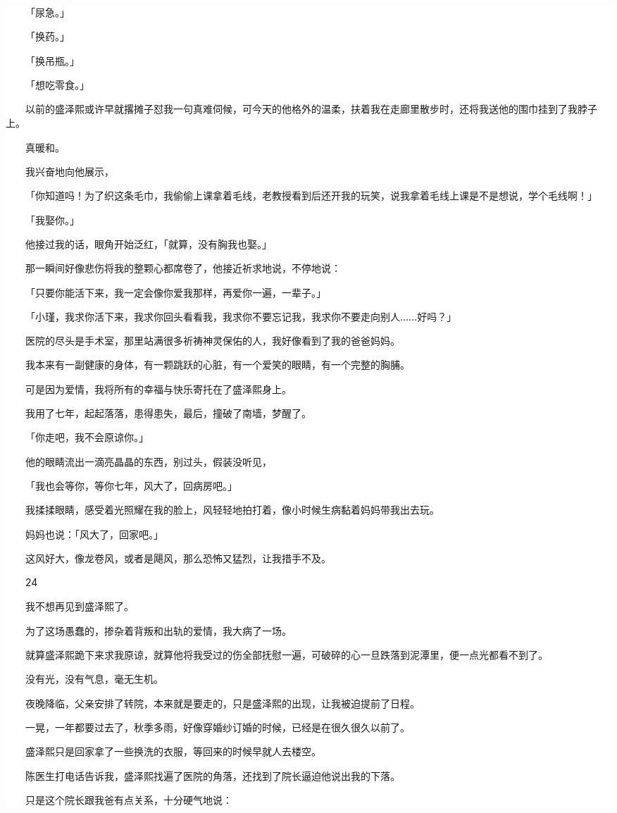 &emsp;&emsp;「尿急。」  
  
&emsp;&emsp;「换药。」  
  
&emsp;&emsp;「换吊瓶。」  
  
&emsp;&emsp;「想吃零食。」  
  
&emsp;&emsp;以前的盛泽熙或许早就撂摊子怼我一句真难伺候，可今天的他格外的温柔，扶着我在走廊里散步时，还将我送他的围巾挂到了我脖子上。  
  
&emsp;&emsp;真暖和。  
  
&emsp;&emsp;我兴奋地向他展示，  
  
&emsp;&emsp;「你知道吗！为了织这条毛巾，我偷偷上课拿着毛线，老教授看到后还开我的玩笑，说我拿着毛线上课是不是想说，学个毛线啊！」  
  
&emsp;&emsp;「我娶你。」  
  
&emsp;&emsp;他接过我的话，眼角开始泛红，「就算，没有胸我也娶。」  
  
&emsp;&emsp;那一瞬间好像悲伤将我的整颗心都席卷了，他接近祈求地说，不停地说：  
  
&emsp;&emsp;「只要你能活下来，我一定会像你爱我那样，再爱你一遍，一辈子。」  
  
&emsp;&emsp;「小瑾，我求你活下来，我求你回头看看我，我求你不要忘记我，我求你不要走向别人......好吗？」  
  
&emsp;&emsp;医院的尽头是手术室，那里站满很多祈祷神灵保佑的人，我好像看到了我的爸爸妈妈。  
  
&emsp;&emsp;我本来有一副健康的身体，有一颗跳跃的心脏，有一个爱笑的眼睛，有一个完整的胸脯。  
  
&emsp;&emsp;可是因为爱情，我将所有的幸福与快乐寄托在了盛泽熙身上。  
  
&emsp;&emsp;我用了七年，起起落落，患得患失，最后，撞破了南墙，梦醒了。  
  
&emsp;&emsp;「你走吧，我不会原谅你。」  
  
&emsp;&emsp;他的眼睛流出一滴亮晶晶的东西，别过头，假装没听见，  
  
&emsp;&emsp;「我也会等你，等你七年，风大了，回病房吧。」  
  
&emsp;&emsp;我揉揉眼睛，感受着光照耀在我的脸上，风轻轻地拍打着，像小时候生病黏着妈妈带我出去玩。  
  
&emsp;&emsp;妈妈也说：「风大了，回家吧。」  
  
&emsp;&emsp;这风好大，像龙卷风，或者是飓风，那么恐怖又猛烈，让我措手不及。  
  
&emsp;&emsp;24  
  
&emsp;&emsp;我不想再见到盛泽熙了。  
  
&emsp;&emsp;为了这场愚蠢的，掺杂着背叛和出轨的爱情，我大病了一场。  
  
&emsp;&emsp;就算盛泽熙跪下来求我原谅，就算他将我受过的伤全部抚慰一遍，可破碎的心一旦跌落到泥潭里，便一点光都看不到了。  
  
&emsp;&emsp;没有光，没有气息，毫无生机。  
  
&emsp;&emsp;夜晚降临，父亲安排了转院，本来就是要走的，只是盛泽熙的出现，让我被迫提前了日程。  
  
&emsp;&emsp;一晃，一年都要过去了，秋季多雨，好像穿婚纱订婚的时候，已经是在很久很久以前了。  
  
&emsp;&emsp;盛泽熙只是回家拿了一些换洗的衣服，等回来的时候早就人去楼空。  
  
&emsp;&emsp;陈医生打电话告诉我，盛泽熙找遍了医院的角落，还找到了院长逼迫他说出我的下落。  
  
&emsp;&emsp;只是这个院长跟我爸有点关系，十分硬气地说：  
  